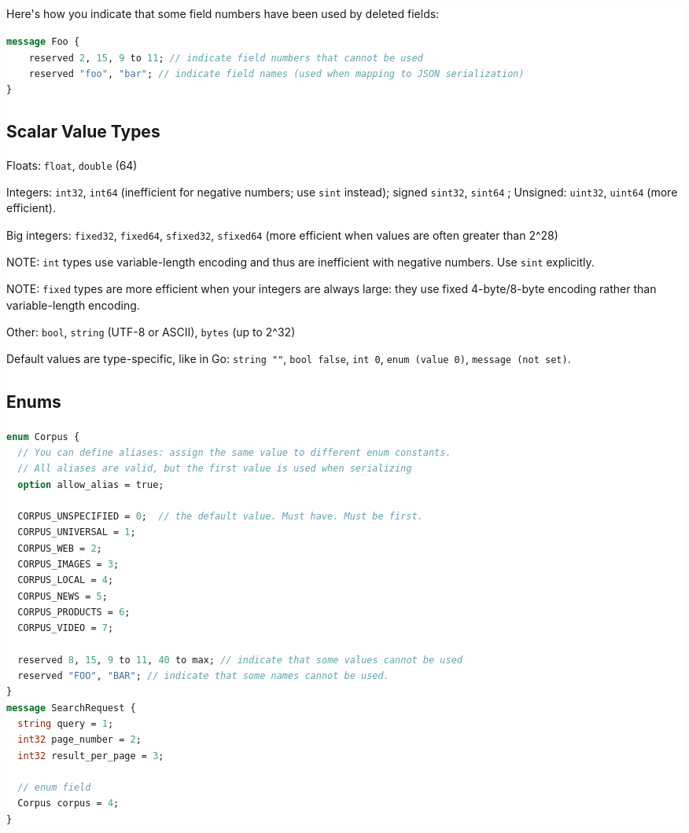 Here's how you indicate that some field numbers have been used by deleted fields:

```protobuf
message Foo {
    reserved 2, 15, 9 to 11; // indicate field numbers that cannot be used
    reserved "foo", "bar"; // indicate field names (used when mapping to JSON serialization)
}
```

## Scalar Value Types

Floats: `float`, `double` (64)

Integers: `int32`, `int64` (inefficient for negative numbers; use `sint` instead); 
signed `sint32`, `sint64` ; Unsigned: `uint32`, `uint64` (more efficient).

Big integers: `fixed32`, `fixed64`, `sfixed32`, `sfixed64` (more efficient when values are often greater than 2^28)

NOTE: `int` types use variable-length encoding and thus are inefficient with negative numbers. Use `sint` explicitly.

NOTE: `fixed` types are more efficient when your integers are always large: they use fixed 4-byte/8-byte encoding rather than variable-length encoding.

Other: `bool`, `string` (UTF-8 or ASCII), `bytes` (up to 2^32) 

Default values are type-specific, like in Go: `string ""`, `bool false`, `int 0`, `enum (value 0)`, `message (not set)`.

## Enums

```protobuf
enum Corpus {
  // You can define aliases: assign the same value to different enum constants.
  // All aliases are valid, but the first value is used when serializing
  option allow_alias = true;  

  CORPUS_UNSPECIFIED = 0;  // the default value. Must have. Must be first.
  CORPUS_UNIVERSAL = 1;
  CORPUS_WEB = 2;
  CORPUS_IMAGES = 3;
  CORPUS_LOCAL = 4;
  CORPUS_NEWS = 5;
  CORPUS_PRODUCTS = 6;
  CORPUS_VIDEO = 7;

  reserved 8, 15, 9 to 11, 40 to max; // indicate that some values cannot be used
  reserved "FOO", "BAR"; // indicate that some names cannot be used.
}
message SearchRequest {
  string query = 1;
  int32 page_number = 2;
  int32 result_per_page = 3;

  // enum field
  Corpus corpus = 4;
}
```
